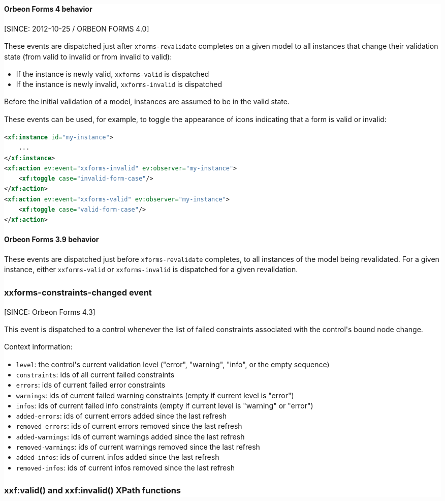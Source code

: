 #### Orbeon Forms 4 behavior

[SINCE: 2012-10-25 / ORBEON FORMS 4.0]

These events are dispatched just after `xforms-revalidate` completes on a given model to all instances that change their validation state (from valid to invalid or from invalid to valid):

- If the instance is newly valid, `xxforms-valid` is dispatched
- If the instance is newly invalid, `xxforms-invalid` is dispatched

Before the initial validation of a model, instances are assumed to be in the valid state.

These events can be used, for example, to toggle the appearance of icons indicating that a form is valid or invalid:

```xml
<xf:instance id="my-instance">
    ...
</xf:instance>
<xf:action ev:event="xxforms-invalid" ev:observer="my-instance">
    <xf:toggle case="invalid-form-case"/>
</xf:action>
<xf:action ev:event="xxforms-valid" ev:observer="my-instance">
    <xf:toggle case="valid-form-case"/>
</xf:action>
```

#### Orbeon Forms 3.9 behavior

These events are dispatched just before `xforms-revalidate` completes, to all instances of the model being revalidated. For a given instance, either `xxforms-valid` or `xxforms-invalid` is dispatched for a given revalidation.

### xxforms-constraints-changed event

[SINCE: Orbeon Forms 4.3]

This event is dispatched to a control whenever the list of failed constraints associated with the control's bound node change.

Context information:

- `level`: the control's current validation level ("error", "warning", "info", or the empty sequence)
- `constraints`: ids of all current failed constraints
- `errors`: ids of current failed error constraints
- `warnings`: ids of current failed warning constraints (empty if current level is "error")
- `infos`: ids of current failed info constraints (empty if current level is "warning" or "error")
- `added-errors`: ids of current errors added since the last refresh
- `removed-errors`: ids of current errors removed since the last refresh
- `added-warnings`: ids of current warnings added since the last refresh
- `removed-warnings`: ids of current warnings removed since the last refresh
- `added-infos`: ids of current infos added since the last refresh
- `removed-infos`: ids of current infos removed since the last refresh

### xxf:valid() and xxf:invalid() XPath functions
